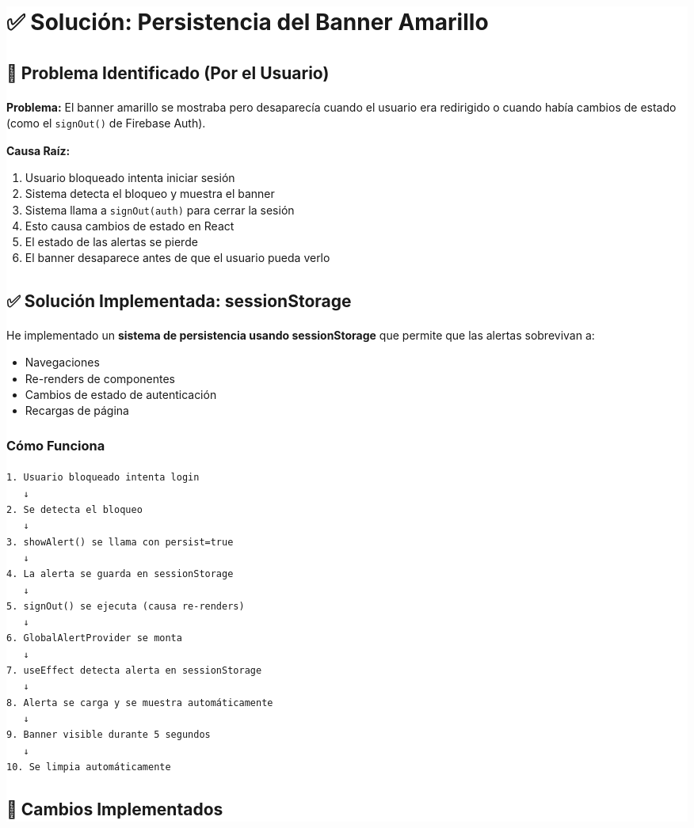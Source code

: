 # ✅ Solución: Persistencia del Banner Amarillo

## 🎯 Problema Identificado (Por el Usuario)

**Problema:** El banner amarillo se mostraba pero desaparecía cuando el usuario era redirigido o cuando había cambios de estado (como el `signOut()` de Firebase Auth).

**Causa Raíz:**
1. Usuario bloqueado intenta iniciar sesión
2. Sistema detecta el bloqueo y muestra el banner
3. Sistema llama a `signOut(auth)` para cerrar la sesión
4. Esto causa cambios de estado en React
5. El estado de las alertas se pierde
6. El banner desaparece antes de que el usuario pueda verlo

## ✅ Solución Implementada: sessionStorage

He implementado un **sistema de persistencia usando sessionStorage** que permite que las alertas sobrevivan a:
- Navegaciones
- Re-renders de componentes
- Cambios de estado de autenticación
- Recargas de página

### Cómo Funciona

```
1. Usuario bloqueado intenta login
   ↓
2. Se detecta el bloqueo
   ↓
3. showAlert() se llama con persist=true
   ↓
4. La alerta se guarda en sessionStorage
   ↓
5. signOut() se ejecuta (causa re-renders)
   ↓
6. GlobalAlertProvider se monta
   ↓
7. useEffect detecta alerta en sessionStorage
   ↓
8. Alerta se carga y se muestra automáticamente
   ↓
9. Banner visible durante 5 segundos
   ↓
10. Se limpia automáticamente
```

## 🔧 Cambios Implementados
